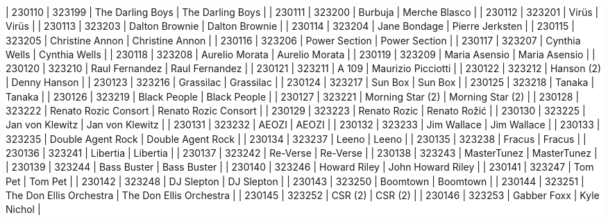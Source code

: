 | 230110 | 323199 | The Darling Boys | The Darling Boys |
| 230111 | 323200 | Burbuja | Merche Blasco |
| 230112 | 323201 | Virüs | Virüs |
| 230113 | 323203 | Dalton Brownie | Dalton Brownie |
| 230114 | 323204 | Jane Bondage | Pierre Jerksten |
| 230115 | 323205 | Christine Annon | Christine Annon |
| 230116 | 323206 | Power Section | Power Section |
| 230117 | 323207 | Cynthia Wells | Cynthia Wells |
| 230118 | 323208 | Aurelio Morata | Aurelio Morata |
| 230119 | 323209 | Maria Asensio | Maria Asensio |
| 230120 | 323210 | Raul Fernandez | Raul Fernandez |
| 230121 | 323211 | A 109 | Maurizio Picciotti |
| 230122 | 323212 | Hanson (2) | Denny Hanson |
| 230123 | 323216 | Grassilac | Grassilac |
| 230124 | 323217 | Sun Box | Sun Box |
| 230125 | 323218 | Tanaka | Tanaka |
| 230126 | 323219 | Black People | Black People |
| 230127 | 323221 | Morning Star (2) | Morning Star (2) |
| 230128 | 323222 | Renato Rozic Consort | Renato Rozic Consort |
| 230129 | 323223 | Renato Rozic | Renato Rožić |
| 230130 | 323225 | Jan von Klewitz | Jan von Klewitz |
| 230131 | 323232 | AEOZI | AEOZI |
| 230132 | 323233 | Jim Wallace | Jim Wallace |
| 230133 | 323235 | Double Agent Rock | Double Agent Rock |
| 230134 | 323237 | Leeno | Leeno |
| 230135 | 323238 | Fracus | Fracus |
| 230136 | 323241 | Libertia | Libertia |
| 230137 | 323242 | Re-Verse | Re-Verse |
| 230138 | 323243 | MasterTunez | MasterTunez |
| 230139 | 323244 | Bass Buster | Bass Buster |
| 230140 | 323246 | Howard Riley | John Howard Riley |
| 230141 | 323247 | Tom Pet | Tom Pet |
| 230142 | 323248 | DJ Slepton | DJ Slepton |
| 230143 | 323250 | Boomtown | Boomtown |
| 230144 | 323251 | The Don Ellis Orchestra | The Don Ellis Orchestra |
| 230145 | 323252 | CSR (2) | CSR (2) |
| 230146 | 323253 | Gabber Foxx | Kyle Nichol |